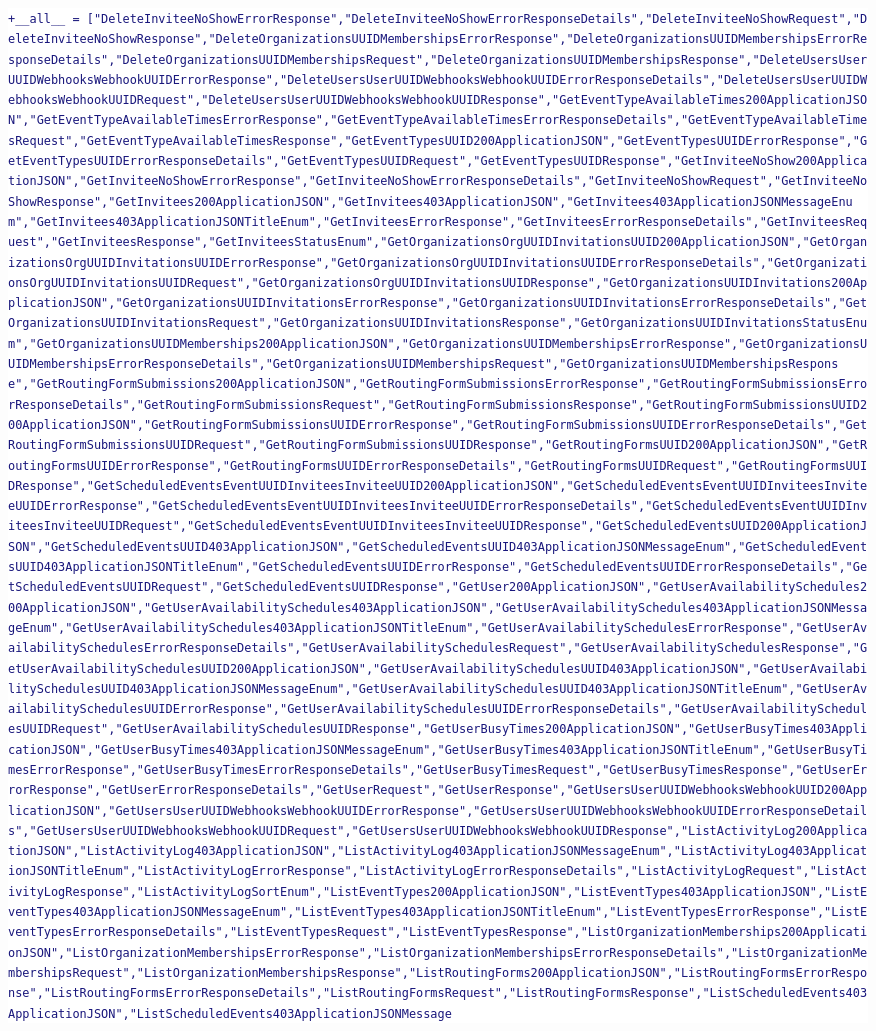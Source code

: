 ```diff
+__all__ = ["DeleteInviteeNoShowErrorResponse","DeleteInviteeNoShowErrorResponseDetails","DeleteInviteeNoShowRequest","DeleteInviteeNoShowResponse","DeleteOrganizationsUUIDMembershipsErrorResponse","DeleteOrganizationsUUIDMembershipsErrorResponseDetails","DeleteOrganizationsUUIDMembershipsRequest","DeleteOrganizationsUUIDMembershipsResponse","DeleteUsersUserUUIDWebhooksWebhookUUIDErrorResponse","DeleteUsersUserUUIDWebhooksWebhookUUIDErrorResponseDetails","DeleteUsersUserUUIDWebhooksWebhookUUIDRequest","DeleteUsersUserUUIDWebhooksWebhookUUIDResponse","GetEventTypeAvailableTimes200ApplicationJSON","GetEventTypeAvailableTimesErrorResponse","GetEventTypeAvailableTimesErrorResponseDetails","GetEventTypeAvailableTimesRequest","GetEventTypeAvailableTimesResponse","GetEventTypesUUID200ApplicationJSON","GetEventTypesUUIDErrorResponse","GetEventTypesUUIDErrorResponseDetails","GetEventTypesUUIDRequest","GetEventTypesUUIDResponse","GetInviteeNoShow200ApplicationJSON","GetInviteeNoShowErrorResponse","GetInviteeNoShowErrorResponseDetails","GetInviteeNoShowRequest","GetInviteeNoShowResponse","GetInvitees200ApplicationJSON","GetInvitees403ApplicationJSON","GetInvitees403ApplicationJSONMessageEnum","GetInvitees403ApplicationJSONTitleEnum","GetInviteesErrorResponse","GetInviteesErrorResponseDetails","GetInviteesRequest","GetInviteesResponse","GetInviteesStatusEnum","GetOrganizationsOrgUUIDInvitationsUUID200ApplicationJSON","GetOrganizationsOrgUUIDInvitationsUUIDErrorResponse","GetOrganizationsOrgUUIDInvitationsUUIDErrorResponseDetails","GetOrganizationsOrgUUIDInvitationsUUIDRequest","GetOrganizationsOrgUUIDInvitationsUUIDResponse","GetOrganizationsUUIDInvitations200ApplicationJSON","GetOrganizationsUUIDInvitationsErrorResponse","GetOrganizationsUUIDInvitationsErrorResponseDetails","GetOrganizationsUUIDInvitationsRequest","GetOrganizationsUUIDInvitationsResponse","GetOrganizationsUUIDInvitationsStatusEnum","GetOrganizationsUUIDMemberships200ApplicationJSON","GetOrganizationsUUIDMembershipsErrorResponse","GetOrganizationsUUIDMembershipsErrorResponseDetails","GetOrganizationsUUIDMembershipsRequest","GetOrganizationsUUIDMembershipsResponse","GetRoutingFormSubmissions200ApplicationJSON","GetRoutingFormSubmissionsErrorResponse","GetRoutingFormSubmissionsErrorResponseDetails","GetRoutingFormSubmissionsRequest","GetRoutingFormSubmissionsResponse","GetRoutingFormSubmissionsUUID200ApplicationJSON","GetRoutingFormSubmissionsUUIDErrorResponse","GetRoutingFormSubmissionsUUIDErrorResponseDetails","GetRoutingFormSubmissionsUUIDRequest","GetRoutingFormSubmissionsUUIDResponse","GetRoutingFormsUUID200ApplicationJSON","GetRoutingFormsUUIDErrorResponse","GetRoutingFormsUUIDErrorResponseDetails","GetRoutingFormsUUIDRequest","GetRoutingFormsUUIDResponse","GetScheduledEventsEventUUIDInviteesInviteeUUID200ApplicationJSON","GetScheduledEventsEventUUIDInviteesInviteeUUIDErrorResponse","GetScheduledEventsEventUUIDInviteesInviteeUUIDErrorResponseDetails","GetScheduledEventsEventUUIDInviteesInviteeUUIDRequest","GetScheduledEventsEventUUIDInviteesInviteeUUIDResponse","GetScheduledEventsUUID200ApplicationJSON","GetScheduledEventsUUID403ApplicationJSON","GetScheduledEventsUUID403ApplicationJSONMessageEnum","GetScheduledEventsUUID403ApplicationJSONTitleEnum","GetScheduledEventsUUIDErrorResponse","GetScheduledEventsUUIDErrorResponseDetails","GetScheduledEventsUUIDRequest","GetScheduledEventsUUIDResponse","GetUser200ApplicationJSON","GetUserAvailabilitySchedules200ApplicationJSON","GetUserAvailabilitySchedules403ApplicationJSON","GetUserAvailabilitySchedules403ApplicationJSONMessageEnum","GetUserAvailabilitySchedules403ApplicationJSONTitleEnum","GetUserAvailabilitySchedulesErrorResponse","GetUserAvailabilitySchedulesErrorResponseDetails","GetUserAvailabilitySchedulesRequest","GetUserAvailabilitySchedulesResponse","GetUserAvailabilitySchedulesUUID200ApplicationJSON","GetUserAvailabilitySchedulesUUID403ApplicationJSON","GetUserAvailabilitySchedulesUUID403ApplicationJSONMessageEnum","GetUserAvailabilitySchedulesUUID403ApplicationJSONTitleEnum","GetUserAvailabilitySchedulesUUIDErrorResponse","GetUserAvailabilitySchedulesUUIDErrorResponseDetails","GetUserAvailabilitySchedulesUUIDRequest","GetUserAvailabilitySchedulesUUIDResponse","GetUserBusyTimes200ApplicationJSON","GetUserBusyTimes403ApplicationJSON","GetUserBusyTimes403ApplicationJSONMessageEnum","GetUserBusyTimes403ApplicationJSONTitleEnum","GetUserBusyTimesErrorResponse","GetUserBusyTimesErrorResponseDetails","GetUserBusyTimesRequest","GetUserBusyTimesResponse","GetUserErrorResponse","GetUserErrorResponseDetails","GetUserRequest","GetUserResponse","GetUsersUserUUIDWebhooksWebhookUUID200ApplicationJSON","GetUsersUserUUIDWebhooksWebhookUUIDErrorResponse","GetUsersUserUUIDWebhooksWebhookUUIDErrorResponseDetails","GetUsersUserUUIDWebhooksWebhookUUIDRequest","GetUsersUserUUIDWebhooksWebhookUUIDResponse","ListActivityLog200ApplicationJSON","ListActivityLog403ApplicationJSON","ListActivityLog403ApplicationJSONMessageEnum","ListActivityLog403ApplicationJSONTitleEnum","ListActivityLogErrorResponse","ListActivityLogErrorResponseDetails","ListActivityLogRequest","ListActivityLogResponse","ListActivityLogSortEnum","ListEventTypes200ApplicationJSON","ListEventTypes403ApplicationJSON","ListEventTypes403ApplicationJSONMessageEnum","ListEventTypes403ApplicationJSONTitleEnum","ListEventTypesErrorResponse","ListEventTypesErrorResponseDetails","ListEventTypesRequest","ListEventTypesResponse","ListOrganizationMemberships200ApplicationJSON","ListOrganizationMembershipsErrorResponse","ListOrganizationMembershipsErrorResponseDetails","ListOrganizationMembershipsRequest","ListOrganizationMembershipsResponse","ListRoutingForms200ApplicationJSON","ListRoutingFormsErrorResponse","ListRoutingFormsErrorResponseDetails","ListRoutingFormsRequest","ListRoutingFormsResponse","ListScheduledEvents403ApplicationJSON","ListScheduledEvents403ApplicationJSONMessage
```